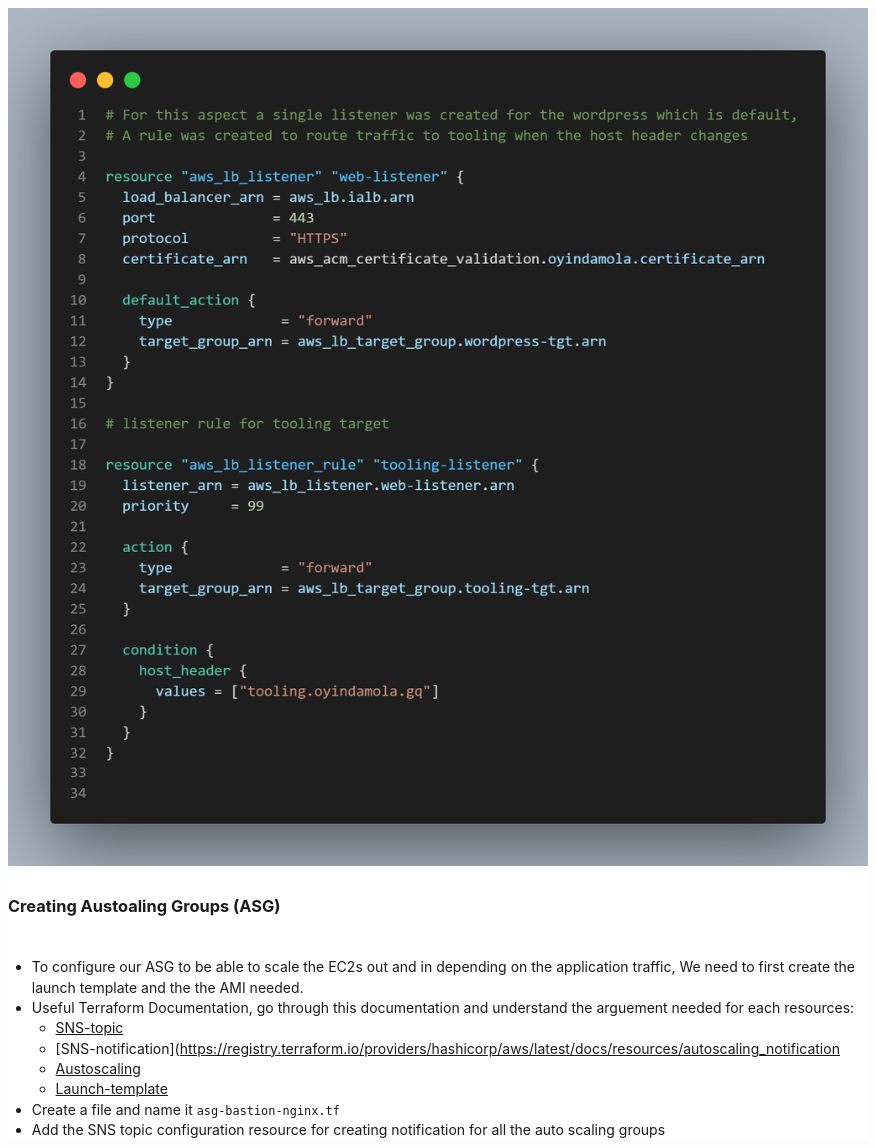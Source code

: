   ![](images/project17/listener-group-tooling-wordpress.png)

### Creating Austoaling Groups (ASG)

#

- To configure our ASG to be able to scale the EC2s out and in depending on the application traffic, We need to first create the launch template and the the AMI needed.
- Useful Terraform Documentation, go through this documentation and understand the arguement needed for each resources:
  - [SNS-topic](https://registry.terraform.io/providers/hashicorp/aws/latest/docs/resources/sns_topic)
  - [SNS-notification](https://registry.terraform.io/providers/hashicorp/aws/latest/docs/resources/autoscaling_notification
  - [Austoscaling](https://registry.terraform.io/providers/hashicorp/aws/latest/docs/resources/autoscaling_group)
  - [Launch-template](https://registry.terraform.io/providers/hashicorp/aws/latest/docs/resources/launch_template)
- Create a file and name it `asg-bastion-nginx.tf`
- Add the SNS topic configuration resource for creating notification for all the auto scaling groups
